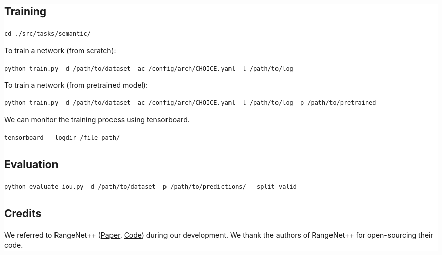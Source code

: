
## Training

```shell
cd ./src/tasks/semantic/
```

To train a network (from scratch):

```shell
python train.py -d /path/to/dataset -ac /config/arch/CHOICE.yaml -l /path/to/log
```


To train a network (from pretrained model):

```shell
python train.py -d /path/to/dataset -ac /config/arch/CHOICE.yaml -l /path/to/log -p /path/to/pretrained
```

We can monitor the training process using tensorboard.
```shell
tensorboard --logdir /file_path/
```

## Evaluation

```shell
python evaluate_iou.py -d /path/to/dataset -p /path/to/predictions/ --split valid
```


## Credits
We referred to RangeNet++ ([Paper](http://www.ipb.uni-bonn.de/wp-content/papercite-data/pdf/milioto2019iros.pdf), [Code](https://github.com/PRBonn/lidar-bonnetal)) during our development. We thank the authors of RangeNet++ for open-sourcing their code.



